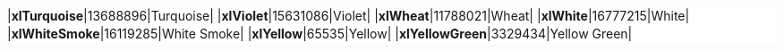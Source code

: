 |**xlTurquoise**|13688896|Turquoise|
|**xlViolet**|15631086|Violet|
|**xlWheat**|11788021|Wheat|
|**xlWhite**|16777215|White|
|**xlWhiteSmoke**|16119285|White Smoke|
|**xlYellow**|65535|Yellow|
|**xlYellowGreen**|3329434|Yellow Green|

